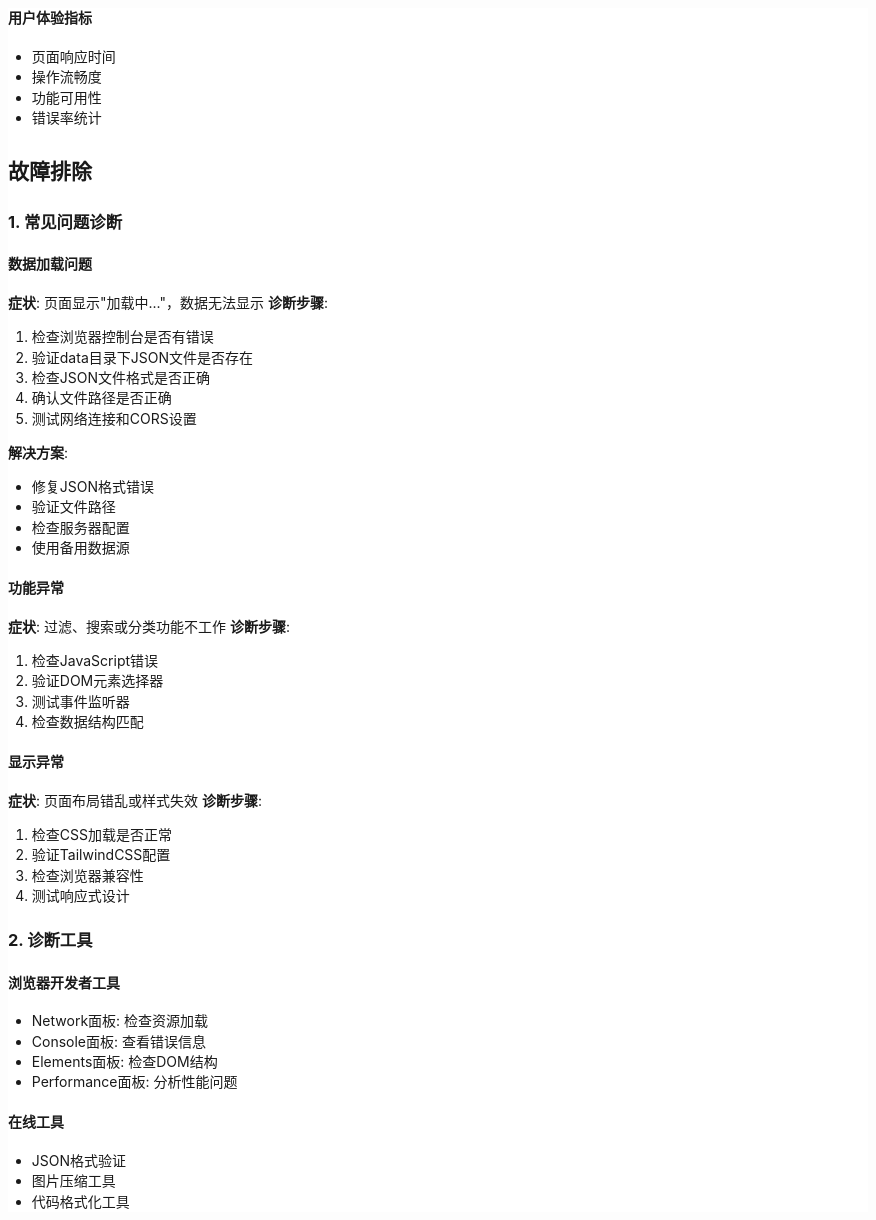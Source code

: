 #### 用户体验指标
- 页面响应时间
- 操作流畅度
- 功能可用性
- 错误率统计

## 故障排除

### 1. 常见问题诊断

#### 数据加载问题
**症状**: 页面显示"加载中..."，数据无法显示
**诊断步骤**:
1. 检查浏览器控制台是否有错误
2. 验证data目录下JSON文件是否存在
3. 检查JSON文件格式是否正确
4. 确认文件路径是否正确
5. 测试网络连接和CORS设置

**解决方案**:
- 修复JSON格式错误
- 验证文件路径
- 检查服务器配置
- 使用备用数据源

#### 功能异常
**症状**: 过滤、搜索或分类功能不工作
**诊断步骤**:
1. 检查JavaScript错误
2. 验证DOM元素选择器
3. 测试事件监听器
4. 检查数据结构匹配

#### 显示异常
**症状**: 页面布局错乱或样式失效
**诊断步骤**:
1. 检查CSS加载是否正常
2. 验证TailwindCSS配置
3. 检查浏览器兼容性
4. 测试响应式设计

### 2. 诊断工具

#### 浏览器开发者工具
- Network面板: 检查资源加载
- Console面板: 查看错误信息
- Elements面板: 检查DOM结构
- Performance面板: 分析性能问题

#### 在线工具
- JSON格式验证
- 图片压缩工具
- 代码格式化工具
